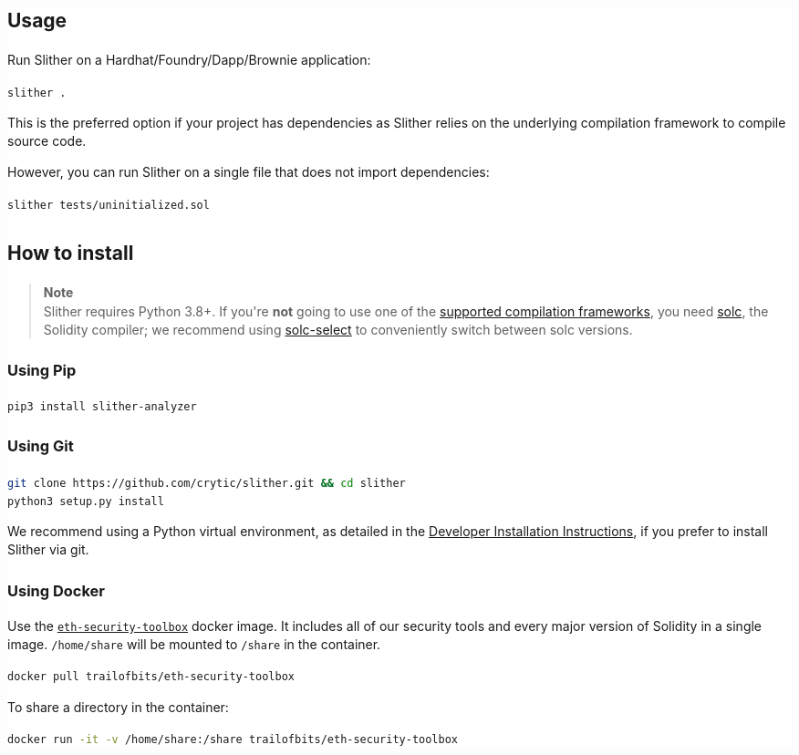 ## Usage

Run Slither on a Hardhat/Foundry/Dapp/Brownie application:

```console
slither .
```

This is the preferred option if your project has dependencies as Slither relies on the underlying compilation framework to compile source code.

However, you can run Slither on a single file that does not import dependencies:

```console
slither tests/uninitialized.sol
```

## How to install

> **Note** <br />
> Slither requires Python 3.8+.
If you're **not** going to use one of the [supported compilation frameworks](https://github.com/crytic/crytic-compile), you need [solc](https://github.com/ethereum/solidity/), the Solidity compiler; we recommend using [solc-select](https://github.com/crytic/solc-select) to conveniently switch between solc versions.

### Using Pip

```console
pip3 install slither-analyzer
```

### Using Git

```bash
git clone https://github.com/crytic/slither.git && cd slither
python3 setup.py install
```

We recommend using a Python virtual environment, as detailed in the [Developer Installation Instructions](https://github.com/trailofbits/slither/wiki/Developer-installation), if you prefer to install Slither via git.

### Using Docker

Use the [`eth-security-toolbox`](https://github.com/trailofbits/eth-security-toolbox/) docker image. It includes all of our security tools and every major version of Solidity in a single image. `/home/share` will be mounted to `/share` in the container.

```bash
docker pull trailofbits/eth-security-toolbox
```

To share a directory in the container:

```bash
docker run -it -v /home/share:/share trailofbits/eth-security-toolbox
```

